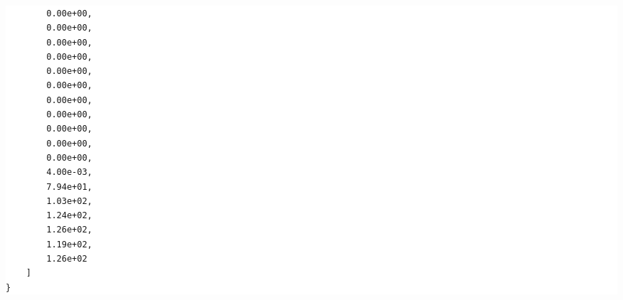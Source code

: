 ```
        0.00e+00,
        0.00e+00,
        0.00e+00,
        0.00e+00,
        0.00e+00,
        0.00e+00,
        0.00e+00,
        0.00e+00,
        0.00e+00,
        0.00e+00,
        0.00e+00,
        4.00e-03,
        7.94e+01,
        1.03e+02,
        1.24e+02,
        1.26e+02,
        1.19e+02,
        1.26e+02
    ]
}
```